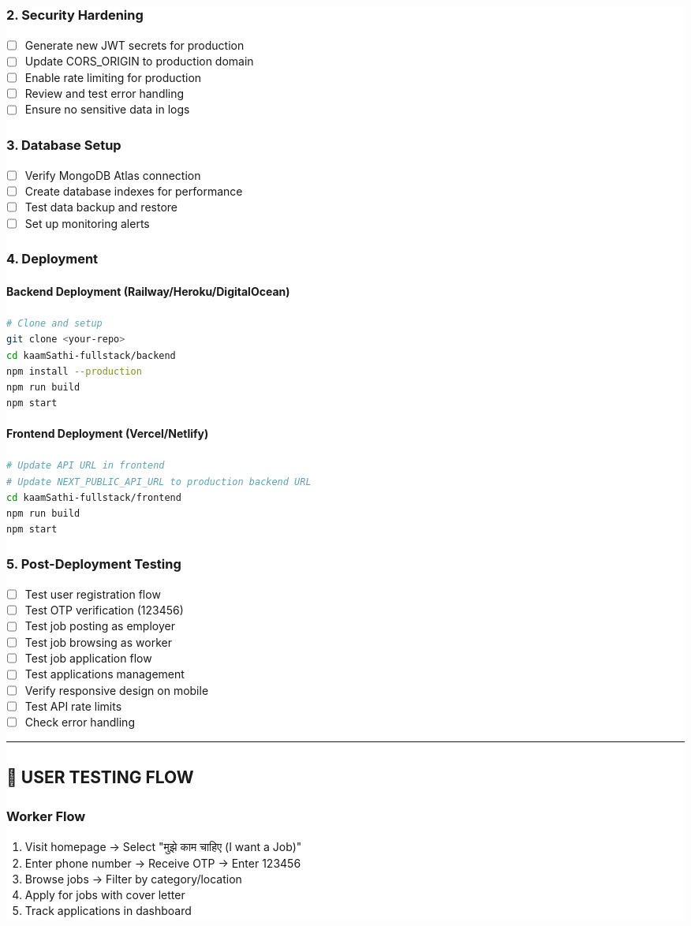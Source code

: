 ### **2. Security Hardening**
- [ ] Generate new JWT secrets for production
- [ ] Update CORS_ORIGIN to production domain
- [ ] Enable rate limiting for production
- [ ] Review and test error handling
- [ ] Ensure no sensitive data in logs

### **3. Database Setup**
- [ ] Verify MongoDB Atlas connection
- [ ] Create database indexes for performance
- [ ] Test data backup and restore
- [ ] Set up monitoring alerts

### **4. Deployment**

#### **Backend Deployment (Railway/Heroku/DigitalOcean)**
```bash
# Clone and setup
git clone <your-repo>
cd kaamSathi-fullstack/backend
npm install --production
npm run build
npm start
```

#### **Frontend Deployment (Vercel/Netlify)**
```bash
# Update API URL in frontend
# Update NEXT_PUBLIC_API_URL to production backend URL
cd kaamSathi-fullstack/frontend
npm run build
npm start
```

### **5. Post-Deployment Testing**
- [ ] Test user registration flow
- [ ] Test OTP verification (123456)
- [ ] Test job posting as employer
- [ ] Test job browsing as worker
- [ ] Test job application flow
- [ ] Test applications management
- [ ] Verify responsive design on mobile
- [ ] Test API rate limits
- [ ] Check error handling

---

## 📱 **USER TESTING FLOW**

### **Worker Flow**
1. Visit homepage → Select "मुझे काम चाहिए (I want a Job)"
2. Enter phone number → Receive OTP → Enter 123456
3. Browse jobs → Filter by category/location
4. Apply for jobs with cover letter
5. Track applications in dashboard
